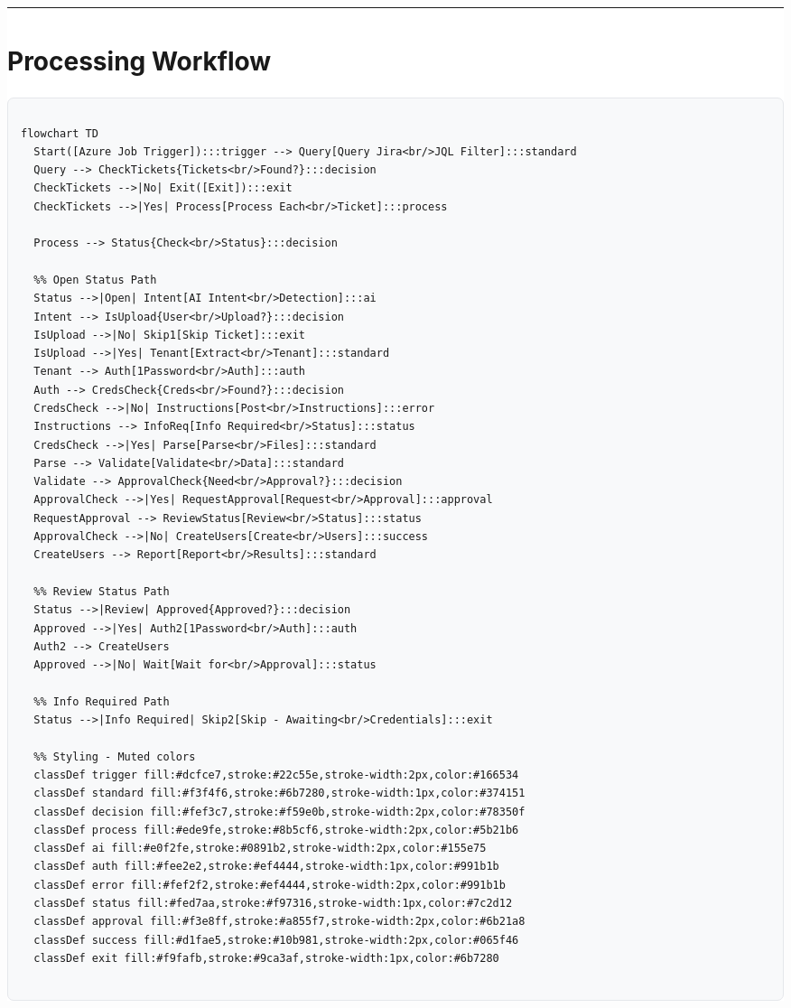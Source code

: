 ```text
```
</div>
</div>

</div>

---

# Processing Workflow

<div class="flex flex-col items-center">

<div style="height: 50vh; overflow-y: scroll; overflow-x: hidden; margin-top: 0.5rem; background: #f8f9fa; padding: 1rem; border-radius: 0.5rem; border: 1px solid #e5e7eb;">

```mermaid {scale: 0.55, theme: 'neutral'}
flowchart TD
  Start([Azure Job Trigger]):::trigger --> Query[Query Jira<br/>JQL Filter]:::standard
  Query --> CheckTickets{Tickets<br/>Found?}:::decision
  CheckTickets -->|No| Exit([Exit]):::exit
  CheckTickets -->|Yes| Process[Process Each<br/>Ticket]:::process
  
  Process --> Status{Check<br/>Status}:::decision
  
  %% Open Status Path
  Status -->|Open| Intent[AI Intent<br/>Detection]:::ai
  Intent --> IsUpload{User<br/>Upload?}:::decision
  IsUpload -->|No| Skip1[Skip Ticket]:::exit
  IsUpload -->|Yes| Tenant[Extract<br/>Tenant]:::standard
  Tenant --> Auth[1Password<br/>Auth]:::auth
  Auth --> CredsCheck{Creds<br/>Found?}:::decision
  CredsCheck -->|No| Instructions[Post<br/>Instructions]:::error
  Instructions --> InfoReq[Info Required<br/>Status]:::status
  CredsCheck -->|Yes| Parse[Parse<br/>Files]:::standard
  Parse --> Validate[Validate<br/>Data]:::standard
  Validate --> ApprovalCheck{Need<br/>Approval?}:::decision
  ApprovalCheck -->|Yes| RequestApproval[Request<br/>Approval]:::approval
  RequestApproval --> ReviewStatus[Review<br/>Status]:::status
  ApprovalCheck -->|No| CreateUsers[Create<br/>Users]:::success
  CreateUsers --> Report[Report<br/>Results]:::standard
  
  %% Review Status Path  
  Status -->|Review| Approved{Approved?}:::decision
  Approved -->|Yes| Auth2[1Password<br/>Auth]:::auth
  Auth2 --> CreateUsers
  Approved -->|No| Wait[Wait for<br/>Approval]:::status
  
  %% Info Required Path
  Status -->|Info Required| Skip2[Skip - Awaiting<br/>Credentials]:::exit
  
  %% Styling - Muted colors
  classDef trigger fill:#dcfce7,stroke:#22c55e,stroke-width:2px,color:#166534
  classDef standard fill:#f3f4f6,stroke:#6b7280,stroke-width:1px,color:#374151
  classDef decision fill:#fef3c7,stroke:#f59e0b,stroke-width:2px,color:#78350f
  classDef process fill:#ede9fe,stroke:#8b5cf6,stroke-width:2px,color:#5b21b6
  classDef ai fill:#e0f2fe,stroke:#0891b2,stroke-width:2px,color:#155e75
  classDef auth fill:#fee2e2,stroke:#ef4444,stroke-width:1px,color:#991b1b
  classDef error fill:#fef2f2,stroke:#ef4444,stroke-width:2px,color:#991b1b
  classDef status fill:#fed7aa,stroke:#f97316,stroke-width:1px,color:#7c2d12
  classDef approval fill:#f3e8ff,stroke:#a855f7,stroke-width:2px,color:#6b21a8
  classDef success fill:#d1fae5,stroke:#10b981,stroke-width:2px,color:#065f46
  classDef exit fill:#f9fafb,stroke:#9ca3af,stroke-width:1px,color:#6b7280
```
